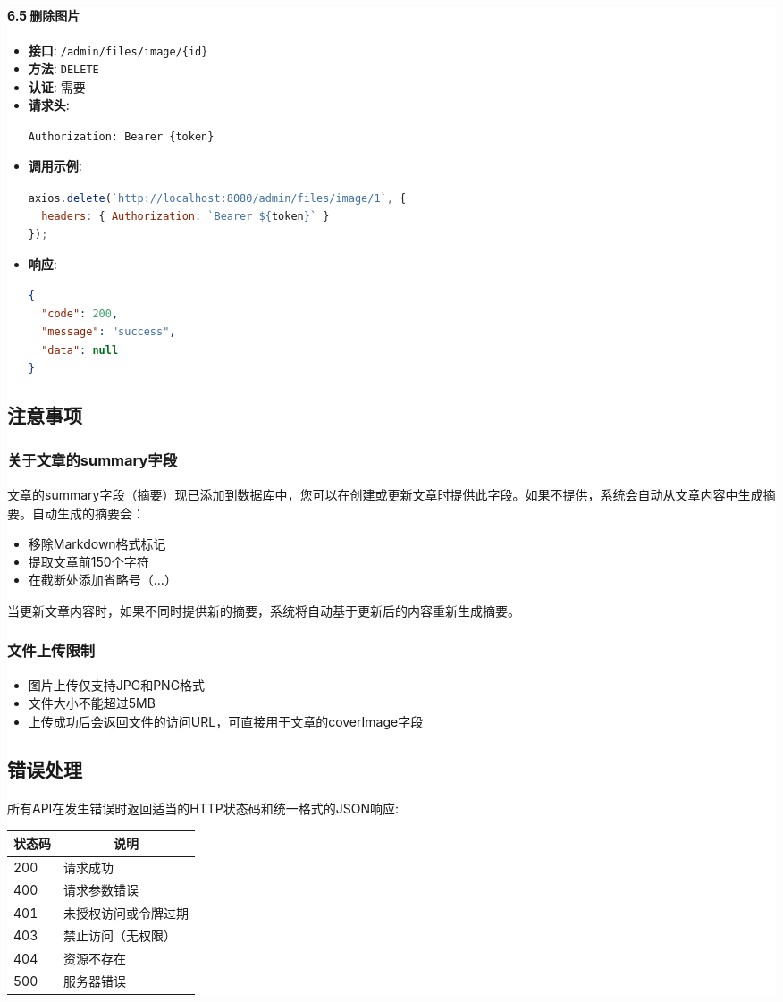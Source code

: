 #### 6.5 删除图片

- **接口**: `/admin/files/image/{id}`
- **方法**: `DELETE`
- **认证**: 需要
- **请求头**:
  ```
  Authorization: Bearer {token}
  ```
- **调用示例**:
  ```javascript
  axios.delete(`http://localhost:8080/admin/files/image/1`, {
    headers: { Authorization: `Bearer ${token}` }
  });
  ```
- **响应**:
  ```json
  {
    "code": 200,
    "message": "success",
    "data": null
  }
  ```

## 注意事项

### 关于文章的summary字段

文章的summary字段（摘要）现已添加到数据库中，您可以在创建或更新文章时提供此字段。如果不提供，系统会自动从文章内容中生成摘要。自动生成的摘要会：

- 移除Markdown格式标记
- 提取文章前150个字符
- 在截断处添加省略号（...）

当更新文章内容时，如果不同时提供新的摘要，系统将自动基于更新后的内容重新生成摘要。

### 文件上传限制

- 图片上传仅支持JPG和PNG格式
- 文件大小不能超过5MB
- 上传成功后会返回文件的访问URL，可直接用于文章的coverImage字段

## 错误处理

所有API在发生错误时返回适当的HTTP状态码和统一格式的JSON响应:

| 状态码 | 说明                 |
| ------ | -------------------- |
| 200    | 请求成功             |
| 400    | 请求参数错误         |
| 401    | 未授权访问或令牌过期 |
| 403    | 禁止访问（无权限）   |
| 404    | 资源不存在           |
| 500    | 服务器错误           |
